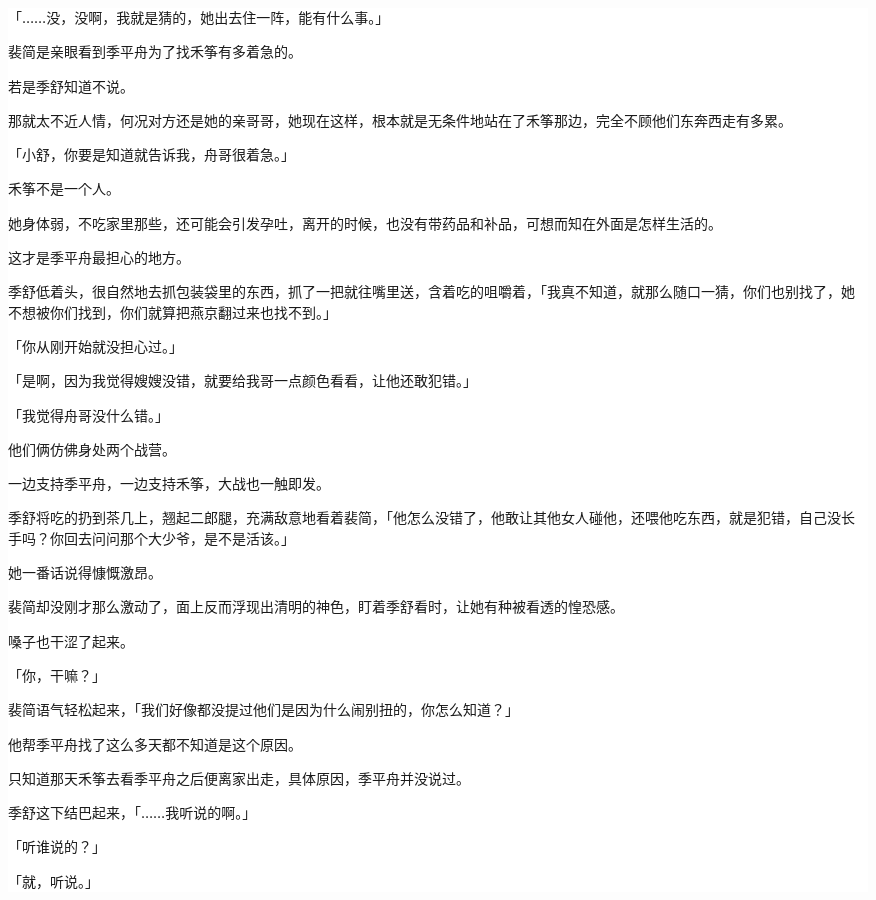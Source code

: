 「……没，没啊，我就是猜的，她出去住一阵，能有什么事。」


裴简是亲眼看到季平舟为了找禾筝有多着急的。


若是季舒知道不说。


那就太不近人情，何况对方还是她的亲哥哥，她现在这样，根本就是无条件地站在了禾筝那边，完全不顾他们东奔西走有多累。


「小舒，你要是知道就告诉我，舟哥很着急。」


禾筝不是一个人。


她身体弱，不吃家里那些，还可能会引发孕吐，离开的时候，也没有带药品和补品，可想而知在外面是怎样生活的。


这才是季平舟最担心的地方。


季舒低着头，很自然地去抓包装袋里的东西，抓了一把就往嘴里送，含着吃的咀嚼着，「我真不知道，就那么随口一猜，你们也别找了，她不想被你们找到，你们就算把燕京翻过来也找不到。」


「你从刚开始就没担心过。」


「是啊，因为我觉得嫂嫂没错，就要给我哥一点颜色看看，让他还敢犯错。」


「我觉得舟哥没什么错。」


他们俩仿佛身处两个战营。


一边支持季平舟，一边支持禾筝，大战也一触即发。


季舒将吃的扔到茶几上，翘起二郎腿，充满敌意地看着裴简，「他怎么没错了，他敢让其他女人碰他，还喂他吃东西，就是犯错，自己没长手吗？你回去问问那个大少爷，是不是活该。」


她一番话说得慷慨激昂。


裴简却没刚才那么激动了，面上反而浮现出清明的神色，盯着季舒看时，让她有种被看透的惶恐感。


嗓子也干涩了起来。


「你，干嘛？」


裴简语气轻松起来，「我们好像都没提过他们是因为什么闹别扭的，你怎么知道？」


他帮季平舟找了这么多天都不知道是这个原因。


只知道那天禾筝去看季平舟之后便离家出走，具体原因，季平舟并没说过。


季舒这下结巴起来，「……我听说的啊。」


「听谁说的？」


「就，听说。」
